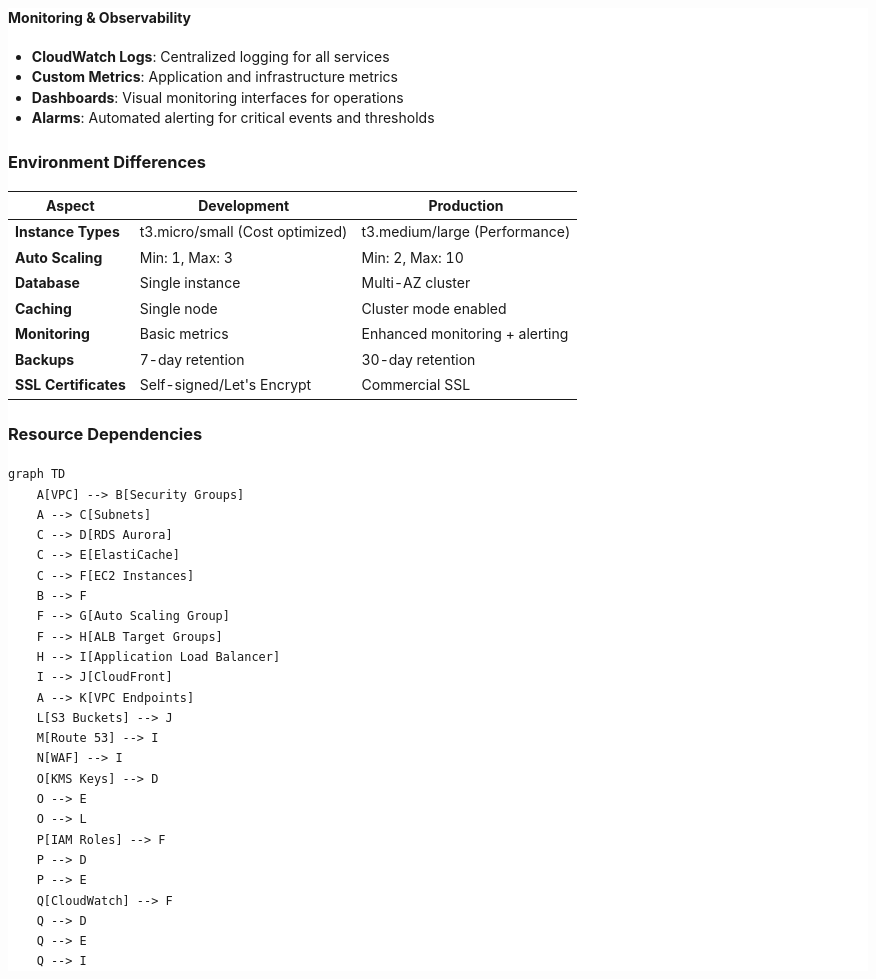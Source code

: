 #### Monitoring & Observability
- **CloudWatch Logs**: Centralized logging for all services
- **Custom Metrics**: Application and infrastructure metrics
- **Dashboards**: Visual monitoring interfaces for operations
- **Alarms**: Automated alerting for critical events and thresholds

### Environment Differences

| Aspect | Development | Production |
|--------|-------------|------------|
| **Instance Types** | t3.micro/small (Cost optimized) | t3.medium/large (Performance) |
| **Auto Scaling** | Min: 1, Max: 3 | Min: 2, Max: 10 |
| **Database** | Single instance | Multi-AZ cluster |
| **Caching** | Single node | Cluster mode enabled |
| **Monitoring** | Basic metrics | Enhanced monitoring + alerting |
| **Backups** | 7-day retention | 30-day retention |
| **SSL Certificates** | Self-signed/Let's Encrypt | Commercial SSL |

### Resource Dependencies

```mermaid
graph TD
    A[VPC] --> B[Security Groups]
    A --> C[Subnets]
    C --> D[RDS Aurora]
    C --> E[ElastiCache]
    C --> F[EC2 Instances]
    B --> F
    F --> G[Auto Scaling Group]
    F --> H[ALB Target Groups]
    H --> I[Application Load Balancer]
    I --> J[CloudFront]
    A --> K[VPC Endpoints]
    L[S3 Buckets] --> J
    M[Route 53] --> I
    N[WAF] --> I
    O[KMS Keys] --> D
    O --> E
    O --> L
    P[IAM Roles] --> F
    P --> D
    P --> E
    Q[CloudWatch] --> F
    Q --> D
    Q --> E
    Q --> I
```
